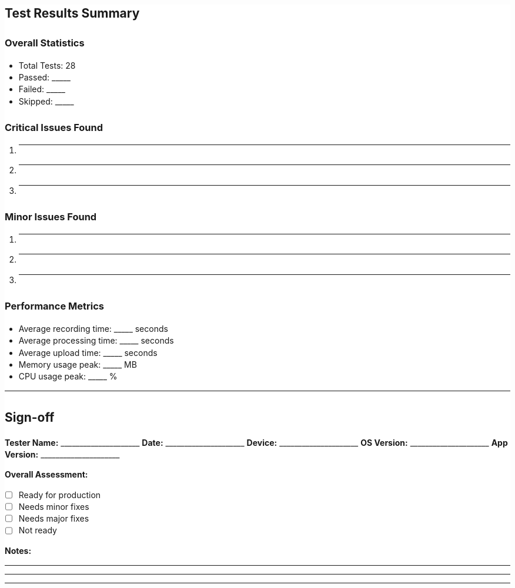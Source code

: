 ## Test Results Summary

### Overall Statistics
- Total Tests: 28
- Passed: _____
- Failed: _____
- Skipped: _____

### Critical Issues Found
1. ___________________________________
2. ___________________________________
3. ___________________________________

### Minor Issues Found
1. ___________________________________
2. ___________________________________
3. ___________________________________

### Performance Metrics
- Average recording time: _____ seconds
- Average processing time: _____ seconds
- Average upload time: _____ seconds
- Memory usage peak: _____ MB
- CPU usage peak: _____ %

---

## Sign-off

**Tester Name:** _____________________
**Date:** _____________________
**Device:** _____________________
**OS Version:** _____________________
**App Version:** _____________________

**Overall Assessment:** 
- [ ] Ready for production
- [ ] Needs minor fixes
- [ ] Needs major fixes
- [ ] Not ready

**Notes:**
_____________________________________________
_____________________________________________
_____________________________________________

